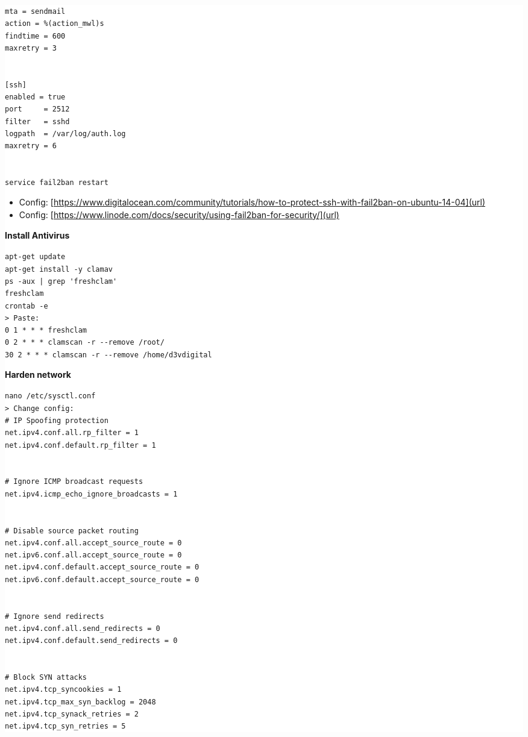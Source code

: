 ```
mta = sendmail
action = %(action_mwl)s
findtime = 600
maxretry = 3


[ssh]
enabled = true
port     = 2512
filter   = sshd
logpath  = /var/log/auth.log
maxretry = 6


service fail2ban restart
```
- Config: [https://www.digitalocean.com/community/tutorials/how-to-protect-ssh-with-fail2ban-on-ubuntu-14-04](url)
- Config: [https://www.linode.com/docs/security/using-fail2ban-for-security/](url)

**Install Antivirus**
```
apt-get update
apt-get install -y clamav
ps -aux | grep 'freshclam'
freshclam
crontab -e
> Paste:  
0 1 * * * freshclam
0 2 * * * clamscan -r --remove /root/
30 2 * * * clamscan -r --remove /home/d3vdigital
```

**Harden network**
```
nano /etc/sysctl.conf
> Change config: 
# IP Spoofing protection
net.ipv4.conf.all.rp_filter = 1
net.ipv4.conf.default.rp_filter = 1


# Ignore ICMP broadcast requests
net.ipv4.icmp_echo_ignore_broadcasts = 1


# Disable source packet routing
net.ipv4.conf.all.accept_source_route = 0
net.ipv6.conf.all.accept_source_route = 0 
net.ipv4.conf.default.accept_source_route = 0
net.ipv6.conf.default.accept_source_route = 0


# Ignore send redirects
net.ipv4.conf.all.send_redirects = 0
net.ipv4.conf.default.send_redirects = 0


# Block SYN attacks
net.ipv4.tcp_syncookies = 1
net.ipv4.tcp_max_syn_backlog = 2048
net.ipv4.tcp_synack_retries = 2
net.ipv4.tcp_syn_retries = 5

```
